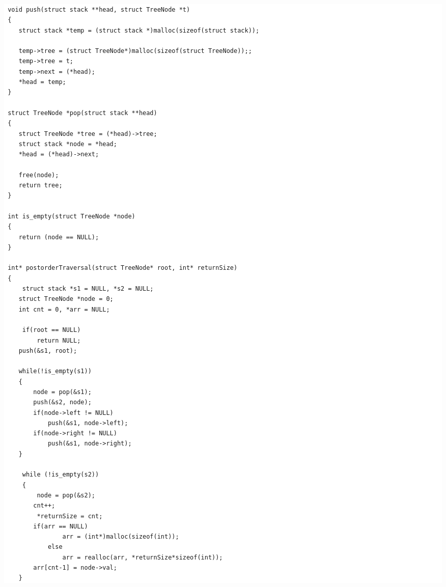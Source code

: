      void push(struct stack **head, struct TreeNode *t)
     {
     	struct stack *temp = (struct stack *)malloc(sizeof(struct stack));
     	
     	temp->tree = (struct TreeNode*)malloc(sizeof(struct TreeNode));;
     	temp->tree = t;
     	temp->next = (*head);
     	*head = temp;
     }
     
     struct TreeNode *pop(struct stack **head)
     {
     	struct TreeNode *tree = (*head)->tree;
     	struct stack *node = *head;
     	*head = (*head)->next;
     	
     	free(node);
     	return tree;
     }
     
     int is_empty(struct TreeNode *node)
     {
     	return (node == NULL);
     }
     
     int* postorderTraversal(struct TreeNode* root, int* returnSize) 
     {
         struct stack *s1 = NULL, *s2 = NULL;
     	struct TreeNode *node = 0;
     	int cnt = 0, *arr = NULL;
     	
         if(root == NULL)
             return NULL;
     	push(&s1, root);
     	
     	while(!is_empty(s1))
     	{
     		node = pop(&s1);
     		push(&s2, node);
     		if(node->left != NULL)
     			push(&s1, node->left);
     		if(node->right != NULL)
     			push(&s1, node->right);
     	}
     
         while (!is_empty(s2))
         {
             node = pop(&s2);
     		cnt++;
             *returnSize = cnt;
     		if(arr == NULL)
     				arr = (int*)malloc(sizeof(int));
     			else
     				arr = realloc(arr, *returnSize*sizeof(int));
     		arr[cnt-1] = node->val;
     	}	
         